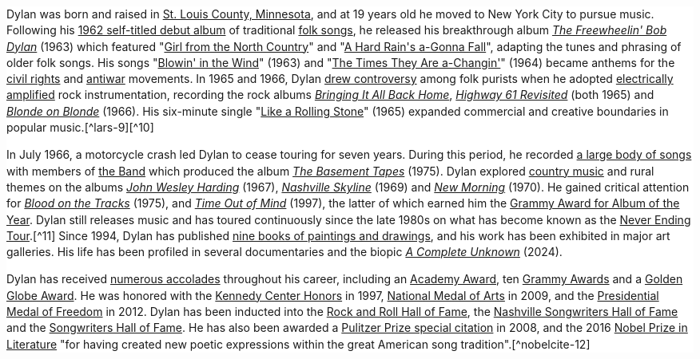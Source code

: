 Dylan was born and raised in [St. Louis County, Minnesota](https://en.m.wikipedia.org/wiki/St._Louis_County,_Minnesota "St. Louis County, Minnesota"), and at 19 years old he moved to New York City to pursue music. Following his [1962 self-titled debut album](https://en.m.wikipedia.org/wiki/Bob_Dylan_\(album\) "Bob Dylan (album)") of traditional [folk songs](https://en.m.wikipedia.org/wiki/Folk-songs "Folk-songs"), he released his breakthrough album *[The Freewheelin' Bob Dylan](https://en.m.wikipedia.org/wiki/The_Freewheelin%27_Bob_Dylan "The Freewheelin' Bob Dylan")* (1963) which featured "[Girl from the North Country](https://en.m.wikipedia.org/wiki/Girl_from_the_North_Country "Girl from the North Country")" and "[A Hard Rain's a-Gonna Fall](https://en.m.wikipedia.org/wiki/A_Hard_Rain%27s_a-Gonna_Fall "A Hard Rain's a-Gonna Fall")", adapting the tunes and phrasing of older folk songs. His songs "[Blowin' in the Wind](https://en.m.wikipedia.org/wiki/Blowin%27_in_the_Wind "Blowin' in the Wind")" (1963) and "[The Times They Are a-Changin'](https://en.m.wikipedia.org/wiki/The_Times_They_Are_a-Changin%27_\(song\) "The Times They Are a-Changin' (song)")" (1964) became anthems for the [civil rights](https://en.m.wikipedia.org/wiki/Civil_rights_movement "Civil rights movement") and [antiwar](https://en.m.wikipedia.org/wiki/Opposition_to_United_States_involvement_in_the_Vietnam_War "Opposition to United States involvement in the Vietnam War") movements. In 1965 and 1966, Dylan [drew controversy](https://en.m.wikipedia.org/wiki/Electric_Dylan_controversy "Electric Dylan controversy") among folk purists when he adopted [electrically amplified](https://en.m.wikipedia.org/wiki/Amplifier "Amplifier") rock instrumentation, recording the rock albums *[Bringing It All Back Home](https://en.m.wikipedia.org/wiki/Bringing_It_All_Back_Home "Bringing It All Back Home")*, *[Highway 61 Revisited](https://en.m.wikipedia.org/wiki/Highway_61_Revisited "Highway 61 Revisited")* (both 1965) and *[Blonde on Blonde](https://en.m.wikipedia.org/wiki/Blonde_on_Blonde "Blonde on Blonde")* (1966). His six-minute single "[Like a Rolling Stone](https://en.m.wikipedia.org/wiki/Like_a_Rolling_Stone "Like a Rolling Stone")" (1965) expanded commercial and creative boundaries in popular music.[^lars-9][^10]

In July 1966, a motorcycle crash led Dylan to cease touring for seven years. During this period, he recorded [a large body of songs](https://en.m.wikipedia.org/wiki/List_of_Basement_Tapes_songs "List of Basement Tapes songs") with members of [the Band](https://en.m.wikipedia.org/wiki/The_Band "The Band") which produced the album *[The Basement Tapes](https://en.m.wikipedia.org/wiki/The_Basement_Tapes "The Basement Tapes")* (1975). Dylan explored [country music](https://en.m.wikipedia.org/wiki/Country_music "Country music") and rural themes on the albums *[John Wesley Harding](https://en.m.wikipedia.org/wiki/John_Wesley_Harding "John Wesley Harding")* (1967), *[Nashville Skyline](https://en.m.wikipedia.org/wiki/Nashville_Skyline "Nashville Skyline")* (1969) and *[New Morning](https://en.m.wikipedia.org/wiki/New_Morning "New Morning")* (1970). He gained critical attention for *[Blood on the Tracks](https://en.m.wikipedia.org/wiki/Blood_on_the_Tracks "Blood on the Tracks")* (1975), and [*Time Out of Mind*](https://en.m.wikipedia.org/wiki/Time_Out_of_Mind_\(Bob_Dylan_album\) "Time Out of Mind (Bob Dylan album)") (1997), the latter of which earned him the [Grammy Award for Album of the Year](https://en.m.wikipedia.org/wiki/Grammy_Award_for_Album_of_the_Year "Grammy Award for Album of the Year"). Dylan still releases music and has toured continuously since the late 1980s on what has become known as the [Never Ending Tour](https://en.m.wikipedia.org/wiki/Never_Ending_Tour "Never Ending Tour").[^11] Since 1994, Dylan has published [nine books of paintings and drawings](https://en.m.wikipedia.org/wiki/Bob_Dylan_bibliography#Art_books_by_Bob_Dylan "Bob Dylan bibliography"), and his work has been exhibited in major art galleries. His life has been profiled in several documentaries and the biopic *[A Complete Unknown](https://en.m.wikipedia.org/wiki/A_Complete_Unknown "A Complete Unknown")* (2024).

Dylan has received [numerous accolades](https://en.m.wikipedia.org/wiki/List_of_awards_received_by_Bob_Dylan "List of awards received by Bob Dylan") throughout his career, including an [Academy Award](https://en.m.wikipedia.org/wiki/Academy_Award "Academy Award"), ten [Grammy Awards](https://en.m.wikipedia.org/wiki/Grammy_Award "Grammy Award") and a [Golden Globe Award](https://en.m.wikipedia.org/wiki/Golden_Globe_Award "Golden Globe Award"). He was honored with the [Kennedy Center Honors](https://en.m.wikipedia.org/wiki/Kennedy_Center_Honors "Kennedy Center Honors") in 1997, [National Medal of Arts](https://en.m.wikipedia.org/wiki/National_Medal_of_Arts "National Medal of Arts") in 2009, and the [Presidential Medal of Freedom](https://en.m.wikipedia.org/wiki/Presidential_Medal_of_Freedom "Presidential Medal of Freedom") in 2012. Dylan has been inducted into the [Rock and Roll Hall of Fame](https://en.m.wikipedia.org/wiki/Rock_and_Roll_Hall_of_Fame "Rock and Roll Hall of Fame"), the [Nashville Songwriters Hall of Fame](https://en.m.wikipedia.org/wiki/Nashville_Songwriters_Hall_of_Fame "Nashville Songwriters Hall of Fame") and the [Songwriters Hall of Fame](https://en.m.wikipedia.org/wiki/Songwriters_Hall_of_Fame "Songwriters Hall of Fame"). He has also been awarded a [Pulitzer Prize special citation](https://en.m.wikipedia.org/wiki/Pulitzer_Prize_Special_Citations_and_Awards "Pulitzer Prize Special Citations and Awards") in 2008, and the 2016 [Nobel Prize in Literature](https://en.m.wikipedia.org/wiki/Nobel_Prize_in_Literature "Nobel Prize in Literature") "for having created new poetic expressions within the great American song tradition".[^nobelcite-12]
